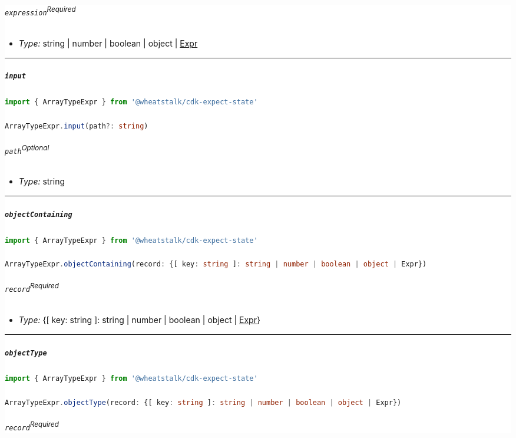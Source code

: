 ###### `expression`<sup>Required</sup> <a name="expression" id="@wheatstalk/cdk-expect-state.ArrayTypeExpr.expect.parameter.expression"></a>

- *Type:* string | number | boolean | object | <a href="#@wheatstalk/cdk-expect-state.Expr">Expr</a>

---

##### `input` <a name="input" id="@wheatstalk/cdk-expect-state.ArrayTypeExpr.input"></a>

```typescript
import { ArrayTypeExpr } from '@wheatstalk/cdk-expect-state'

ArrayTypeExpr.input(path?: string)
```

###### `path`<sup>Optional</sup> <a name="path" id="@wheatstalk/cdk-expect-state.ArrayTypeExpr.input.parameter.path"></a>

- *Type:* string

---

##### `objectContaining` <a name="objectContaining" id="@wheatstalk/cdk-expect-state.ArrayTypeExpr.objectContaining"></a>

```typescript
import { ArrayTypeExpr } from '@wheatstalk/cdk-expect-state'

ArrayTypeExpr.objectContaining(record: {[ key: string ]: string | number | boolean | object | Expr})
```

###### `record`<sup>Required</sup> <a name="record" id="@wheatstalk/cdk-expect-state.ArrayTypeExpr.objectContaining.parameter.record"></a>

- *Type:* {[ key: string ]: string | number | boolean | object | <a href="#@wheatstalk/cdk-expect-state.Expr">Expr</a>}

---

##### `objectType` <a name="objectType" id="@wheatstalk/cdk-expect-state.ArrayTypeExpr.objectType"></a>

```typescript
import { ArrayTypeExpr } from '@wheatstalk/cdk-expect-state'

ArrayTypeExpr.objectType(record: {[ key: string ]: string | number | boolean | object | Expr})
```

###### `record`<sup>Required</sup> <a name="record" id="@wheatstalk/cdk-expect-state.ArrayTypeExpr.objectType.parameter.record"></a>
